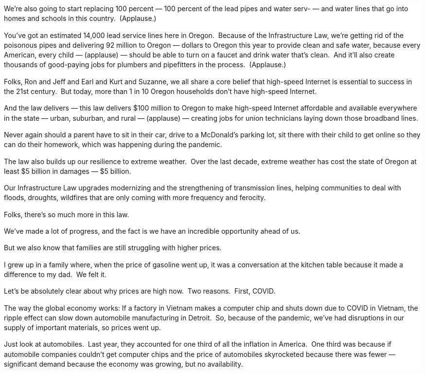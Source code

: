 We’re also going to start replacing 100 percent — 100 percent of the
lead pipes and water serv- — and water lines that go into homes and
schools in this country.  (Applause.) 

You’ve got an estimated 14,000 lead service lines here in Oregon. 
Because of the Infrastructure Law, we’re getting rid of the poisonous
pipes and delivering 92 million to Oregon — dollars to Oregon this year
to provide clean and safe water, because every American, every child —
(applause) — should be able to turn on a faucet and drink water that’s
clean.  And it’ll also create thousands of good-paying jobs for plumbers
and pipefitters in the process.  (Applause.) 

Folks, Ron and Jeff and Earl and Kurt and Suzanne, we all share a core
belief that high-speed Internet is essential to success in the 21st
century.  But today, more than 1 in 10 Oregon households don’t have
high-speed Internet.

And the law delivers — this law delivers $100 million to Oregon to make
high-speed Internet affordable and available everywhere in the state —
urban, suburban, and rural — (applause) — creating jobs for union
technicians laying down those broadband lines.

Never again should a parent have to sit in their car, drive to a
McDonald’s parking lot, sit there with their child to get online so they
can do their homework, which was happening during the pandemic. 

The law also builds up our resilience to extreme weather.  Over the last
decade, extreme weather has cost the state of Oregon at least $5 billion
in damages — $5 billion.

Our Infrastructure Law upgrades modernizing and the strengthening of
transmission lines, helping communities to deal with floods, droughts,
wildfires that are only coming with more frequency and ferocity.

Folks, there’s so much more in this law. 

We’ve made a lot of progress, and the fact is we have an incredible
opportunity ahead of us.

But we also know that families are still struggling with higher prices.

I grew up in a family where, when the price of gasoline went up, it was
a conversation at the kitchen table because it made a difference to my
dad.  We felt it. 

Let’s be absolutely clear about why prices are high now.  Two reasons. 
First, COVID.

The way the global economy works: If a factory in Vietnam makes a
computer chip and shuts down due to COVID in Vietnam, the ripple effect
can slow down automobile manufacturing in Detroit.  So, because of the
pandemic, we’ve had disruptions in our supply of important materials, so
prices went up.

Just look at automobiles.  Last year, they accounted for one third of
all the inflation in America.  One third was because if automobile
companies couldn’t get computer chips and the price of automobiles
skyrocketed because there was fewer — significant demand because the
economy was growing, but no availability.

